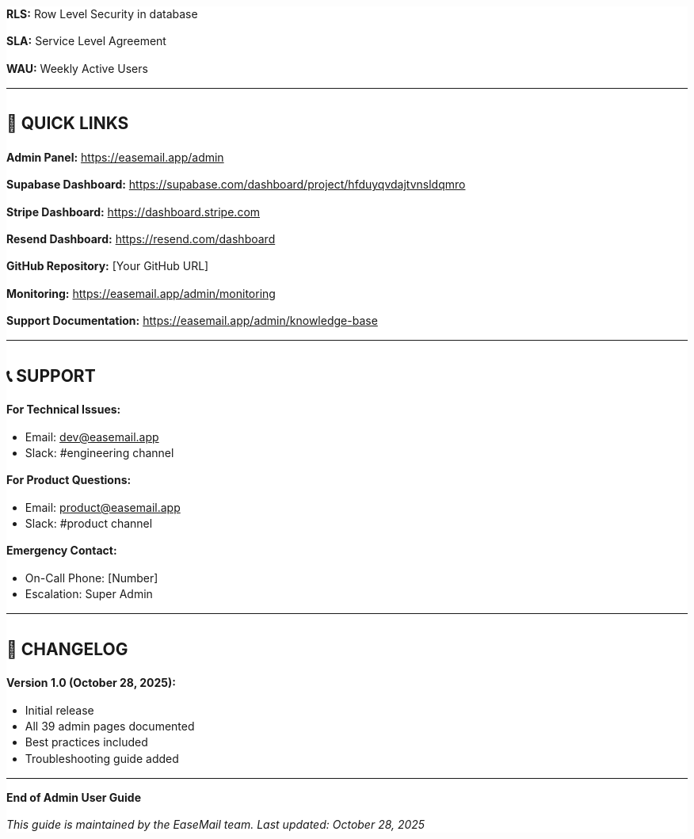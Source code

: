 **RLS:** Row Level Security in database

**SLA:** Service Level Agreement

**WAU:** Weekly Active Users

---

## 🔗 QUICK LINKS

**Admin Panel:** https://easemail.app/admin

**Supabase Dashboard:** https://supabase.com/dashboard/project/hfduyqvdajtvnsldqmro

**Stripe Dashboard:** https://dashboard.stripe.com

**Resend Dashboard:** https://resend.com/dashboard

**GitHub Repository:** [Your GitHub URL]

**Monitoring:** https://easemail.app/admin/monitoring

**Support Documentation:** https://easemail.app/admin/knowledge-base

---

## 📞 SUPPORT

**For Technical Issues:**

- Email: dev@easemail.app
- Slack: #engineering channel

**For Product Questions:**

- Email: product@easemail.app
- Slack: #product channel

**Emergency Contact:**

- On-Call Phone: [Number]
- Escalation: Super Admin

---

## 📅 CHANGELOG

**Version 1.0 (October 28, 2025):**

- Initial release
- All 39 admin pages documented
- Best practices included
- Troubleshooting guide added

---

**End of Admin User Guide**

_This guide is maintained by the EaseMail team. Last updated: October 28, 2025_
